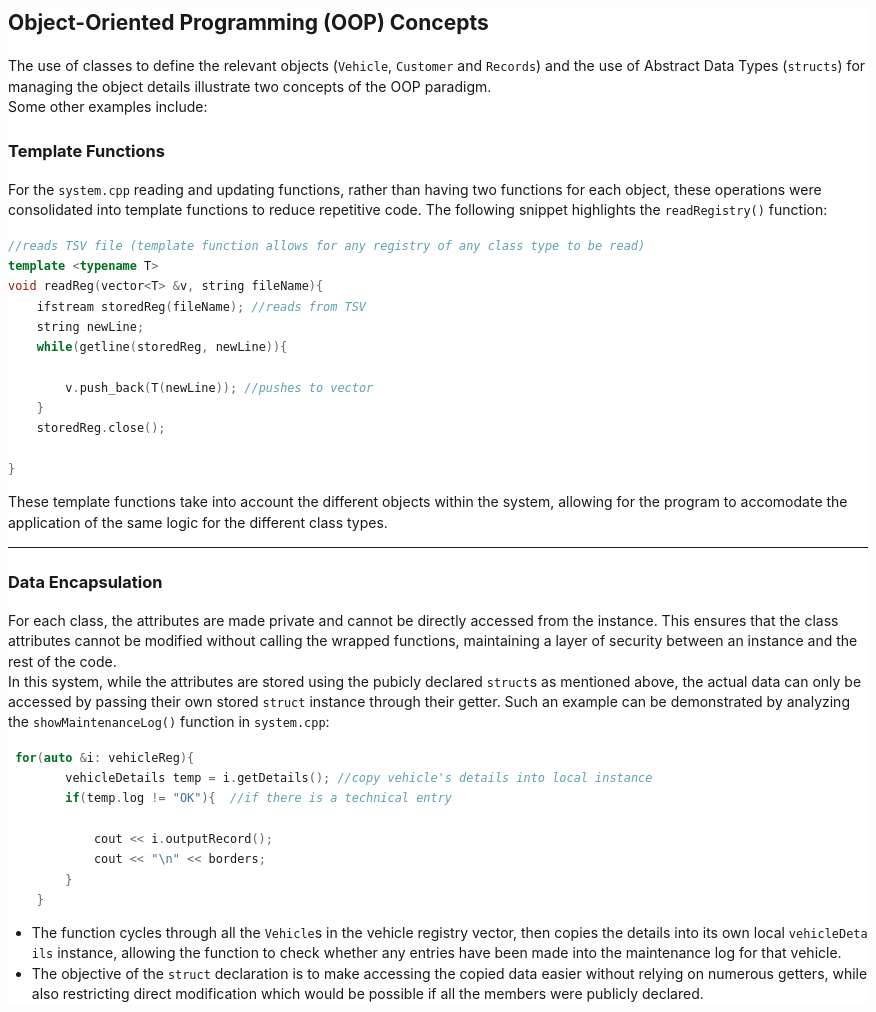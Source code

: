 


## Object-Oriented Programming (OOP) Concepts

The use of classes to define the relevant objects (`Vehicle`, `Customer` and `Records`) and the use of Abstract Data Types (`structs`) for managing the object details illustrate two concepts of the OOP paradigm.  
Some other examples include:

### Template Functions 

For the `system.cpp` reading and updating functions, rather than having two functions for each object, these operations were consolidated into template functions to reduce repetitive code. The following snippet highlights the `readRegistry()` function:

```c++
//reads TSV file (template function allows for any registry of any class type to be read)
template <typename T>
void readReg(vector<T> &v, string fileName){
    ifstream storedReg(fileName); //reads from TSV
    string newLine;
    while(getline(storedReg, newLine)){

        v.push_back(T(newLine)); //pushes to vector
    }
    storedReg.close();
    
}
```
These template functions take into account the different objects within the system, allowing for the program to accomodate the application of the same logic for the different class types.
***
### Data Encapsulation 

For each class, the attributes are made private and cannot be directly accessed from the instance. This ensures that the class attributes cannot be modified without calling the wrapped functions, maintaining a layer of security between an instance and the rest of the code.  
In this system, while the attributes are stored using the pubicly declared `struct`s as mentioned above, the actual data can only be accessed by passing their own stored `struct` instance through their getter. Such an example can be demonstrated by analyzing the `showMaintenanceLog()` function in `system.cpp`:

```c++
 for(auto &i: vehicleReg){
        vehicleDetails temp = i.getDetails(); //copy vehicle's details into local instance
        if(temp.log != "OK"){  //if there is a technical entry
            
            cout << i.outputRecord();
            cout << "\n" << borders;
        }
    }
```
- The function cycles through all the `Vehicle`s in the vehicle registry vector, then copies the details into its own local `vehicleDetails` instance, allowing the function to check whether any entries have been made into the maintenance log for that vehicle. 
- The objective of the `struct` declaration is to make accessing the copied data easier without relying on numerous getters, while also restricting direct modification which would be possible if all the members were publicly declared.
